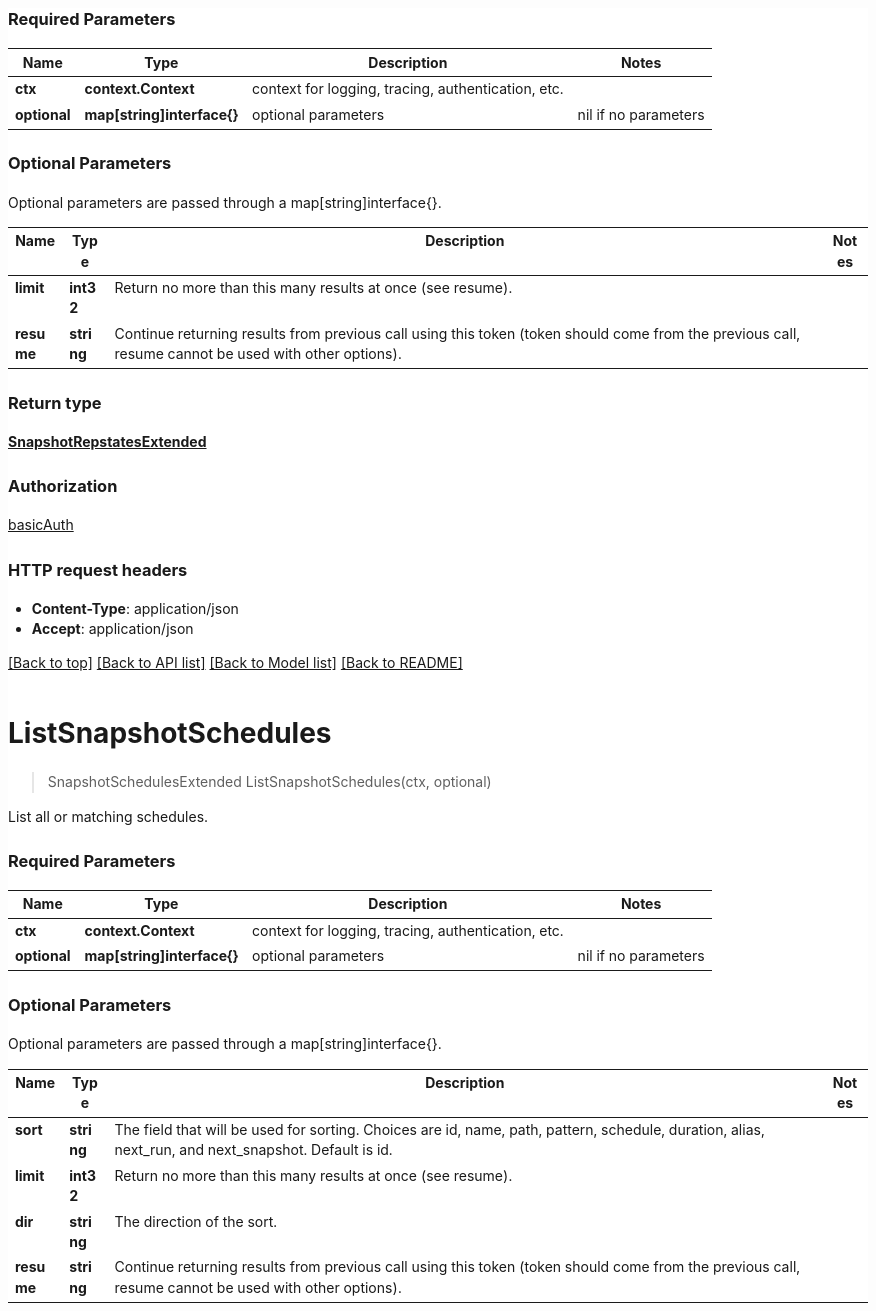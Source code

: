 ### Required Parameters

Name | Type | Description  | Notes
------------- | ------------- | ------------- | -------------
 **ctx** | **context.Context** | context for logging, tracing, authentication, etc.
 **optional** | **map[string]interface{}** | optional parameters | nil if no parameters

### Optional Parameters
Optional parameters are passed through a map[string]interface{}.

Name | Type | Description  | Notes
------------- | ------------- | ------------- | -------------
 **limit** | **int32**| Return no more than this many results at once (see resume). | 
 **resume** | **string**| Continue returning results from previous call using this token (token should come from the previous call, resume cannot be used with other options). | 

### Return type

[**SnapshotRepstatesExtended**](SnapshotRepstatesExtended.md)

### Authorization

[basicAuth](../README.md#basicAuth)

### HTTP request headers

 - **Content-Type**: application/json
 - **Accept**: application/json

[[Back to top]](#) [[Back to API list]](../README.md#documentation-for-api-endpoints) [[Back to Model list]](../README.md#documentation-for-models) [[Back to README]](../README.md)

# **ListSnapshotSchedules**
> SnapshotSchedulesExtended ListSnapshotSchedules(ctx, optional)


List all or matching schedules.

### Required Parameters

Name | Type | Description  | Notes
------------- | ------------- | ------------- | -------------
 **ctx** | **context.Context** | context for logging, tracing, authentication, etc.
 **optional** | **map[string]interface{}** | optional parameters | nil if no parameters

### Optional Parameters
Optional parameters are passed through a map[string]interface{}.

Name | Type | Description  | Notes
------------- | ------------- | ------------- | -------------
 **sort** | **string**| The field that will be used for sorting.  Choices are id, name, path, pattern, schedule, duration, alias, next_run, and next_snapshot.  Default is id. | 
 **limit** | **int32**| Return no more than this many results at once (see resume). | 
 **dir** | **string**| The direction of the sort. | 
 **resume** | **string**| Continue returning results from previous call using this token (token should come from the previous call, resume cannot be used with other options). | 
